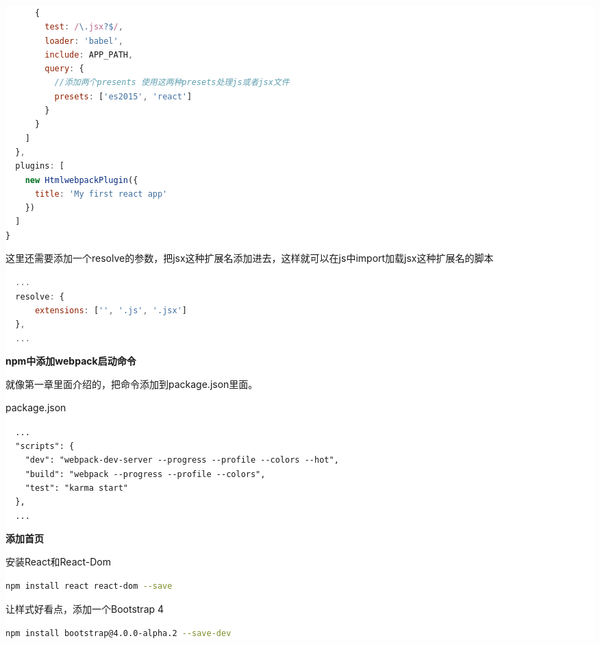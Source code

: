 ```javascript
      {
        test: /\.jsx?$/,
        loader: 'babel',
        include: APP_PATH,
        query: {
          //添加两个presents 使用这两种presets处理js或者jsx文件
          presets: ['es2015', 'react']
        }
      }
    ]
  },
  plugins: [
    new HtmlwebpackPlugin({
      title: 'My first react app'
    })
  ]
}

```

这里还需要添加一个resolve的参数，把jsx这种扩展名添加进去，这样就可以在js中import加载jsx这种扩展名的脚本

```javascript
  ...
  resolve: {
      extensions: ['', '.js', '.jsx']
  },
  ...
```

**npm中添加webpack启动命令**

就像第一章里面介绍的，把命令添加到package.json里面。

package.json
```
  ...
  "scripts": {
    "dev": "webpack-dev-server --progress --profile --colors --hot",
    "build": "webpack --progress --profile --colors",
    "test": "karma start"
  },
  ...
```

**添加首页**

安装React和React-Dom

```bash
npm install react react-dom --save
```

让样式好看点，添加一个Bootstrap 4

```bash
npm install bootstrap@4.0.0-alpha.2 --save-dev
```
